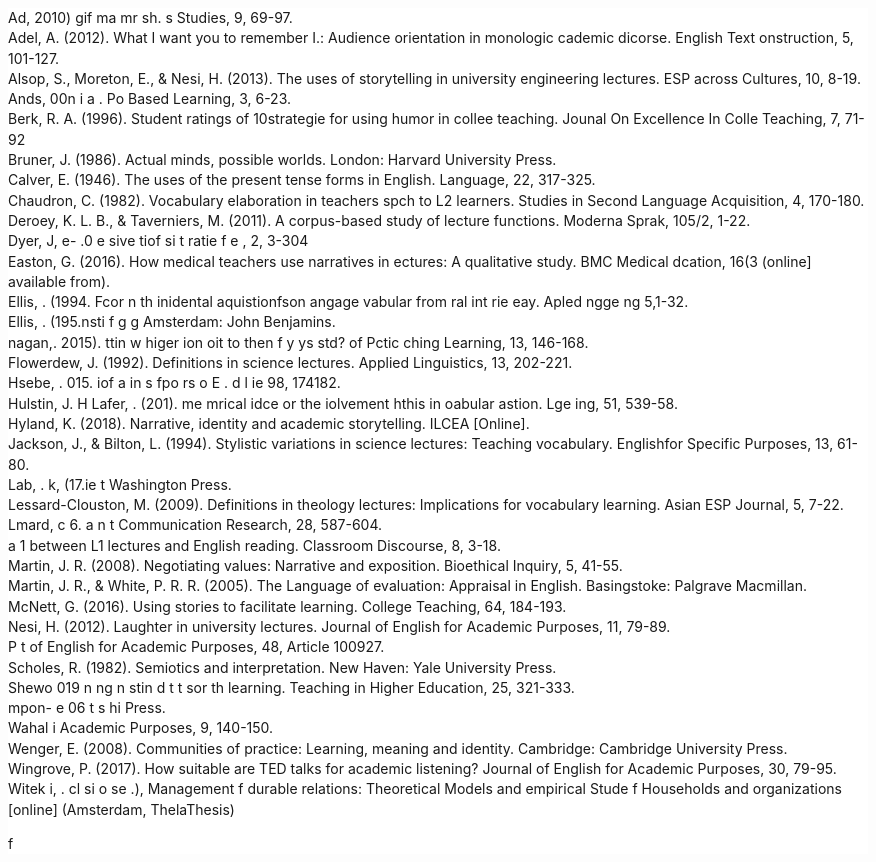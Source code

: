 Ad, 2010) gif  ma  mr     sh.   s Studies, 9, 69-97.   
Adel, A. (2012). What I want you to remember I.: Audience orientation in monologic cademic dicorse. English Text onstruction, 5, 101-127.   
Alsop, S., Moreton, E., & Nesi, H. (2013). The uses of storytelling in university engineering lectures. ESP across Cultures, 10, 8-19.   
Ands,     00n  i  a .   Po Based Learning, 3, 6-23.   
Berk, R. A. (1996). Student ratings of 10strategie for using humor in collee teaching. Jounal On Excellence In Colle Teaching, 7, 71-92   
Bruner, J. (1986). Actual minds, possible worlds. London: Harvard University Press.   
Calver, E. (1946). The uses of the present tense forms in English. Language, 22, 317-325.   
Chaudron, C. (1982). Vocabulary elaboration in teachers spch to L2 learners. Studies in Second Language Acquisition, 4, 170-180.   
Deroey, K. L. B., & Taverniers, M. (2011). A corpus-based study of lecture functions. Moderna Sprak, 105/2, 1-22.   
Dyer, J, e- .0 e sive tiof si t ratie f e  , 2, 3-304   
Easton, G. (2016). How medical teachers use narratives in ectures: A qualitative study. BMC Medical dcation, 16(3 (online] available from).   
Ellis, . (1994. Fcor n th inidental aquistionfson angage vabular from ral int rie eay. Apled ngge ng 5,1-32.   
Ellis,  .   (195.nsti  f    g        g Amsterdam: John Benjamins.   
nagan,. 2015).  ttin w higer ion oit to then f y ys std?  of Pctic ching Learning, 13, 146-168.   
Flowerdew, J. (1992). Definitions in science lectures. Applied Linguistics, 13, 202-221.   
Hsebe, . 015.  iof a in s fpo rs o E .  d l ie 98, 174182.   
Hulstin, J. H Lafer, . (201). me mrical idce or the iolvement  hthis in oabular astion. Lge ing, 51, 539-58.   
Hyland, K. (2018). Narrative, identity and academic storytelling. ILCEA [Online].   
Jackson, J., & Bilton, L. (1994). Stylistic variations in science lectures: Teaching vocabulary. Englishfor Specific Purposes, 13, 61-80.   
Lab, . k, (17.ie       t Washington Press.   
Lessard-Clouston, M. (2009). Definitions in theology lectures: Implications for vocabulary learning. Asian ESP Journal, 5, 7-22.   
Lmard,    c 6. a n     t Communication Research, 28, 587-604.   
a  1 between L1 lectures and English reading. Classroom Discourse, 8, 3-18.   
Martin, J. R. (2008). Negotiating values: Narrative and exposition. Bioethical Inquiry, 5, 41-55.   
Martin, J. R., & White, P. R. R. (2005). The Language of evaluation: Appraisal in English. Basingstoke: Palgrave Macmillan.   
McNett, G. (2016). Using stories to facilitate learning. College Teaching, 64, 184-193.   
Nesi, H. (2012). Laughter in university lectures. Journal of English for Academic Purposes, 11, 79-89.   
P t of English for Academic Purposes, 48, Article 100927.   
Scholes, R. (1982). Semiotics and interpretation. New Haven: Yale University Press.   
Shewo 019 n ng   n stin  d  t  t  sor  th learning. Teaching in Higher Education, 25, 321-333.   
mpon- e 06    t  s hi Press.   
Wahal  i Academic Purposes, 9, 140-150.   
Wenger, E. (2008). Communities of practice: Learning, meaning and identity. Cambridge: Cambridge University Press.   
Wingrove, P. (2017). How suitable are TED talks for academic listening? Journal of English for Academic Purposes, 30, 79-95.   
Witek  i,   .   cl  si   o se  .), Management f durable relations: Theoretical Models and empirical Stude f Households and organizations [online] (Amsterdam, ThelaThesis)

f